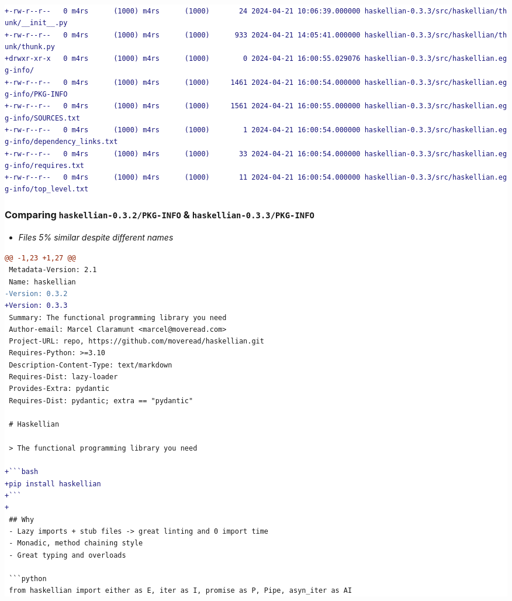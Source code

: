 ```diff
+-rw-r--r--   0 m4rs      (1000) m4rs      (1000)       24 2024-04-21 10:06:39.000000 haskellian-0.3.3/src/haskellian/thunk/__init__.py
+-rw-r--r--   0 m4rs      (1000) m4rs      (1000)      933 2024-04-21 14:05:41.000000 haskellian-0.3.3/src/haskellian/thunk/thunk.py
+drwxr-xr-x   0 m4rs      (1000) m4rs      (1000)        0 2024-04-21 16:00:55.029076 haskellian-0.3.3/src/haskellian.egg-info/
+-rw-r--r--   0 m4rs      (1000) m4rs      (1000)     1461 2024-04-21 16:00:54.000000 haskellian-0.3.3/src/haskellian.egg-info/PKG-INFO
+-rw-r--r--   0 m4rs      (1000) m4rs      (1000)     1561 2024-04-21 16:00:55.000000 haskellian-0.3.3/src/haskellian.egg-info/SOURCES.txt
+-rw-r--r--   0 m4rs      (1000) m4rs      (1000)        1 2024-04-21 16:00:54.000000 haskellian-0.3.3/src/haskellian.egg-info/dependency_links.txt
+-rw-r--r--   0 m4rs      (1000) m4rs      (1000)       33 2024-04-21 16:00:54.000000 haskellian-0.3.3/src/haskellian.egg-info/requires.txt
+-rw-r--r--   0 m4rs      (1000) m4rs      (1000)       11 2024-04-21 16:00:54.000000 haskellian-0.3.3/src/haskellian.egg-info/top_level.txt
```

### Comparing `haskellian-0.3.2/PKG-INFO` & `haskellian-0.3.3/PKG-INFO`

 * *Files 5% similar despite different names*

```diff
@@ -1,23 +1,27 @@
 Metadata-Version: 2.1
 Name: haskellian
-Version: 0.3.2
+Version: 0.3.3
 Summary: The functional programming library you need
 Author-email: Marcel Claramunt <marcel@moveread.com>
 Project-URL: repo, https://github.com/moveread/haskellian.git
 Requires-Python: >=3.10
 Description-Content-Type: text/markdown
 Requires-Dist: lazy-loader
 Provides-Extra: pydantic
 Requires-Dist: pydantic; extra == "pydantic"
 
 # Haskellian
 
 > The functional programming library you need
 
+```bash
+pip install haskellian
+```
+
 ## Why
 - Lazy imports + stub files -> great linting and 0 import time
 - Monadic, method chaining style
 - Great typing and overloads
 
 ```python
 from haskellian import either as E, iter as I, promise as P, Pipe, asyn_iter as AI
```
